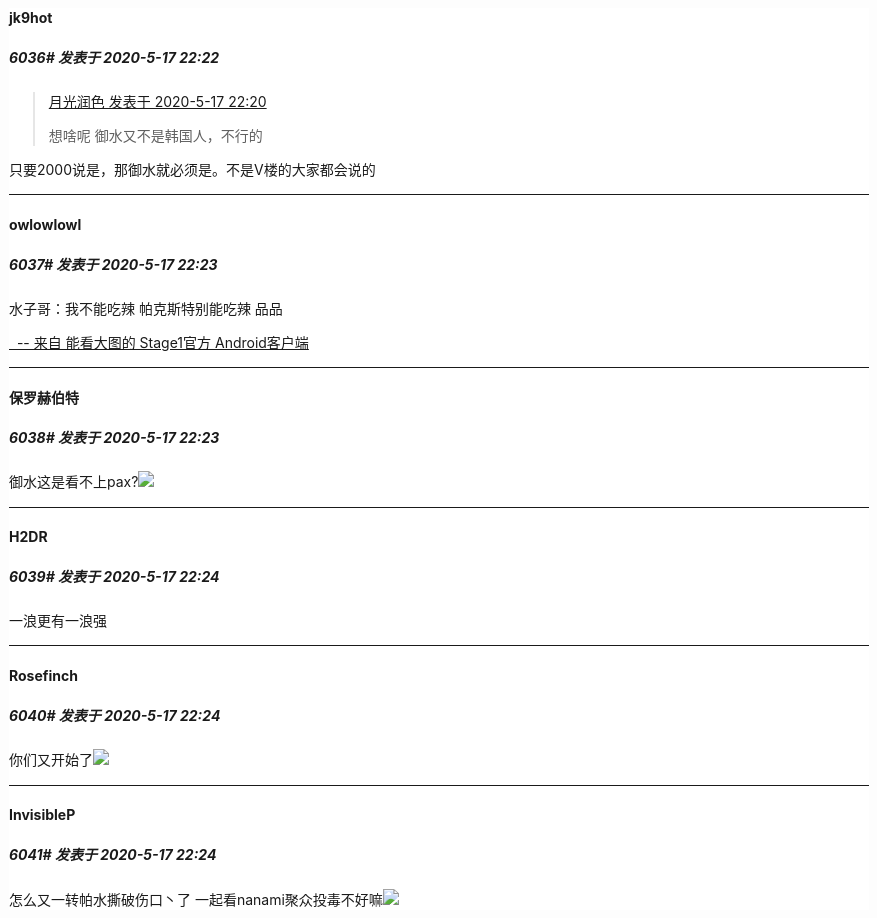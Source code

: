 ####  jk9hot  
##### 6036#       发表于 2020-5-17 22:22


<blockquote><a href="httphttps://bbs.saraba1st.com/2b/forum.php?mod=redirect&amp;goto=findpost&amp;pid=47456637&amp;ptid=1934528" target="_blank">月光润色 发表于 2020-5-17 22:20</a>

想啥呢 御水又不是韩国人，不行的</blockquote>
只要2000说是，那御水就必须是。不是V楼的大家都会说的


-----

####  owlowlowl  
##### 6037#       发表于 2020-5-17 22:23


水子哥：我不能吃辣 帕克斯特别能吃辣
品品

[  -- 来自 能看大图的 Stage1官方 Android客户端](https://www.coolapk.com/apk/140634)


-----

####  保罗赫伯特  
##### 6038#       发表于 2020-5-17 22:23


御水这是看不上pax?<img src="https://static.saraba1st.com/image/smiley/face2017/053.png" referrerpolicy="no-referrer">


-----

####  H2DR  
##### 6039#       发表于 2020-5-17 22:24


一浪更有一浪强


-----

####  Rosefinch  
##### 6040#       发表于 2020-5-17 22:24


你们又开始了<img src="https://static.saraba1st.com/image/smiley/face2017/067.png" referrerpolicy="no-referrer">


-----

####  InvisibleP  
##### 6041#       发表于 2020-5-17 22:24


怎么又一转帕水撕破伤口丶了
一起看nanami聚众投毒不好嘛<img src="https://static.saraba1st.com/image/smiley/face2017/081.png" referrerpolicy="no-referrer">

